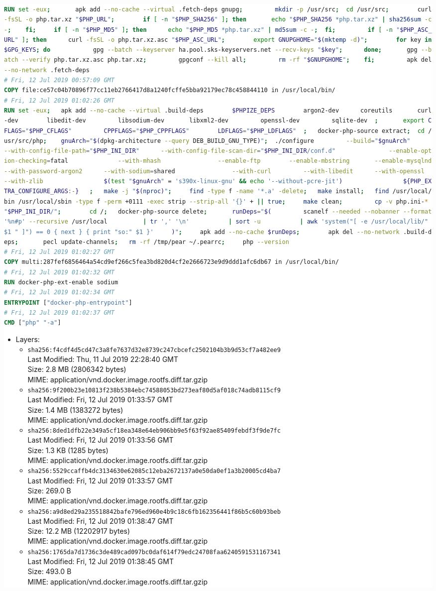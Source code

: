 ```dockerfile
RUN set -eux; 		apk add --no-cache --virtual .fetch-deps gnupg; 		mkdir -p /usr/src; 	cd /usr/src; 		curl -fsSL -o php.tar.xz "$PHP_URL"; 		if [ -n "$PHP_SHA256" ]; then 		echo "$PHP_SHA256 *php.tar.xz" | sha256sum -c -; 	fi; 	if [ -n "$PHP_MD5" ]; then 		echo "$PHP_MD5 *php.tar.xz" | md5sum -c -; 	fi; 		if [ -n "$PHP_ASC_URL" ]; then 		curl -fsSL -o php.tar.xz.asc "$PHP_ASC_URL"; 		export GNUPGHOME="$(mktemp -d)"; 		for key in $GPG_KEYS; do 			gpg --batch --keyserver ha.pool.sks-keyservers.net --recv-keys "$key"; 		done; 		gpg --batch --verify php.tar.xz.asc php.tar.xz; 		gpgconf --kill all; 		rm -rf "$GNUPGHOME"; 	fi; 		apk del --no-network .fetch-deps
# Fri, 12 Jul 2019 00:57:09 GMT
COPY file:ce57c04b70896f77cc11eb2766417d8a1240fcffe5bba92179ec78c458844110 in /usr/local/bin/ 
# Fri, 12 Jul 2019 01:02:26 GMT
RUN set -eux; 	apk add --no-cache --virtual .build-deps 		$PHPIZE_DEPS 		argon2-dev 		coreutils 		curl-dev 		libedit-dev 		libsodium-dev 		libxml2-dev 		openssl-dev 		sqlite-dev 	; 		export CFLAGS="$PHP_CFLAGS" 		CPPFLAGS="$PHP_CPPFLAGS" 		LDFLAGS="$PHP_LDFLAGS" 	; 	docker-php-source extract; 	cd /usr/src/php; 	gnuArch="$(dpkg-architecture --query DEB_BUILD_GNU_TYPE)"; 	./configure 		--build="$gnuArch" 		--with-config-file-path="$PHP_INI_DIR" 		--with-config-file-scan-dir="$PHP_INI_DIR/conf.d" 				--enable-option-checking=fatal 				--with-mhash 				--enable-ftp 		--enable-mbstring 		--enable-mysqlnd 		--with-password-argon2 		--with-sodium=shared 				--with-curl 		--with-libedit 		--with-openssl 		--with-zlib 				$(test "$gnuArch" = 's390x-linux-gnu' && echo '--without-pcre-jit') 				${PHP_EXTRA_CONFIGURE_ARGS:-} 	; 	make -j "$(nproc)"; 	find -type f -name '*.a' -delete; 	make install; 	find /usr/local/bin /usr/local/sbin -type f -perm +0111 -exec strip --strip-all '{}' + || true; 	make clean; 		cp -v php.ini-* "$PHP_INI_DIR/"; 		cd /; 	docker-php-source delete; 		runDeps="$( 		scanelf --needed --nobanner --format '%n#p' --recursive /usr/local 			| tr ',' '\n' 			| sort -u 			| awk 'system("[ -e /usr/local/lib/" $1 " ]") == 0 { next } { print "so:" $1 }' 	)"; 	apk add --no-cache $runDeps; 		apk del --no-network .build-deps; 		pecl update-channels; 	rm -rf /tmp/pear ~/.pearrc; 	php --version
# Fri, 12 Jul 2019 01:02:27 GMT
COPY multi:287fef6856464a54cd9ef266c5fea3bd820d4cf2e2666723e9d9ddd1afc6db67 in /usr/local/bin/ 
# Fri, 12 Jul 2019 01:02:32 GMT
RUN docker-php-ext-enable sodium
# Fri, 12 Jul 2019 01:02:34 GMT
ENTRYPOINT ["docker-php-entrypoint"]
# Fri, 12 Jul 2019 01:02:37 GMT
CMD ["php" "-a"]
```

-	Layers:
	-	`sha256:f4cdf4d5cd47c3a8fe7637d32e8739c247cbcefc2502104b3b9d53cf7a482ee9`  
		Last Modified: Thu, 11 Jul 2019 22:28:40 GMT  
		Size: 2.8 MB (2806342 bytes)  
		MIME: application/vnd.docker.image.rootfs.diff.tar.gzip
	-	`sha256:9f200b23e10813f238b5384ebc74588053bd273eaf80d5af018c74adb8115cf9`  
		Last Modified: Fri, 12 Jul 2019 01:33:57 GMT  
		Size: 1.4 MB (1383272 bytes)  
		MIME: application/vnd.docker.image.rootfs.diff.tar.gzip
	-	`sha256:8ded1dfb22e349a5cf18ea348e64eb906bb9e5f63f92ae85409febdf3f9de7fc`  
		Last Modified: Fri, 12 Jul 2019 01:33:56 GMT  
		Size: 1.3 KB (1285 bytes)  
		MIME: application/vnd.docker.image.rootfs.diff.tar.gzip
	-	`sha256:5529ccaffb4dc3134630e62085c12eba2672137a0e50da0ef1a3b20005cd4ba7`  
		Last Modified: Fri, 12 Jul 2019 01:33:57 GMT  
		Size: 269.0 B  
		MIME: application/vnd.docker.image.rootfs.diff.tar.gzip
	-	`sha256:a9d8ed29a235518842bafe796ed960e4b9c18c6fb162356441f86b5c60b93beb`  
		Last Modified: Fri, 12 Jul 2019 01:38:47 GMT  
		Size: 12.2 MB (12202917 bytes)  
		MIME: application/vnd.docker.image.rootfs.diff.tar.gzip
	-	`sha256:1765da7d1736c3de489cad097bc0daf614f79edc24708faa6240591531167341`  
		Last Modified: Fri, 12 Jul 2019 01:38:45 GMT  
		Size: 493.0 B  
		MIME: application/vnd.docker.image.rootfs.diff.tar.gzip